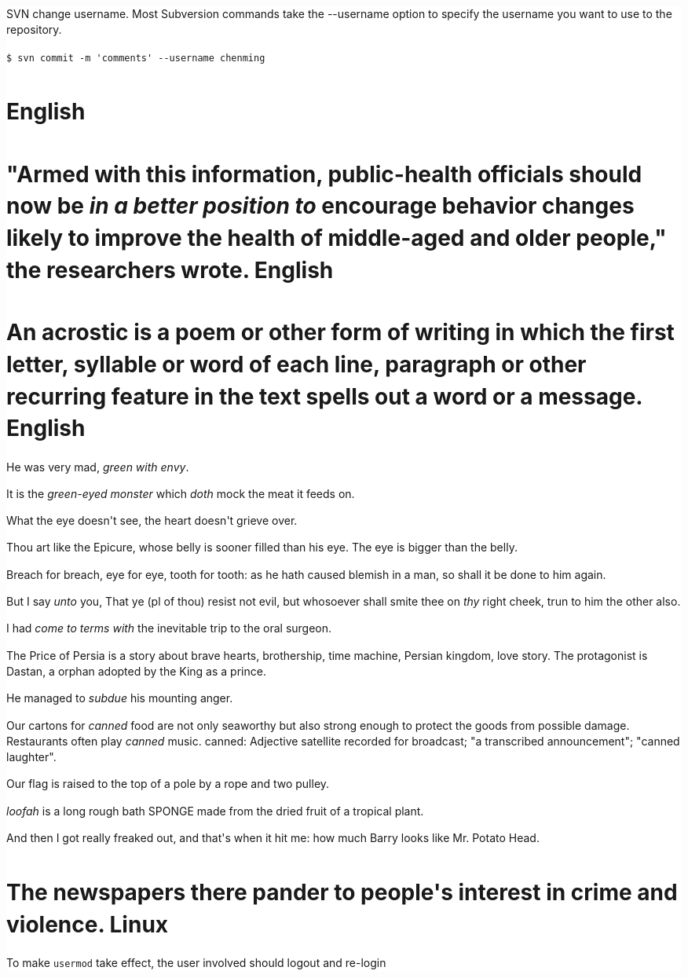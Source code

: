 SVN change username. Most Subversion commands take the --username option to
specify the username you want to use to the repository.

    $ svn commit -m 'comments' --username chenming 


English
====
"Armed with this information, public-health officials should now be *in a better
position to* encourage behavior changes likely to improve the health of
middle-aged and older people," the researchers wrote.
English
====
An acrostic  is a poem or other form of writing in which the first letter,
syllable or word of each line, paragraph or other recurring feature in the
text spells out a word or a message.
English
====
He was very mad, *green with envy*.

It is the *green-eyed monster* which *doth* mock the meat it feeds on.

What the eye doesn't see, the heart doesn't grieve over.

Thou art like the Epicure, whose belly is sooner filled than his eye. The eye is
bigger than the belly.

Breach for breach, eye for eye, tooth for tooth: as he hath caused blemish in a
man, so shall it be done to him again.

But I say *unto* you, That ye (pl of thou) resist not evil, but whosoever shall
smite thee on *thy* right cheek, trun to him the other also.

I had *come to terms with* the inevitable trip to the oral surgeon.

The Price of Persia is a story about brave hearts, brothership, time machine,
Persian kingdom, love story. The protagonist is Dastan, a orphan adopted by the
King as a prince.

He managed to *subdue* his mounting anger.

Our cartons for *canned* food are not only seaworthy but also strong
enough to protect the goods from possible damage. Restaurants often play
*canned* music. canned: Adjective satellite recorded for broadcast; "a
transcribed announcement"; "canned laughter".

Our flag is raised to the top of a pole by a rope and two pulley.

*loofah* is a long rough bath SPONGE made from the dried fruit of a tropical
plant. 

And then I got really freaked out, and that's when it hit me: how much Barry
looks like Mr. Potato Head.

The newspapers there pander to people's interest in crime and violence.
Linux
====
To make `usermod` take effect, the user involved should logout and re-login
